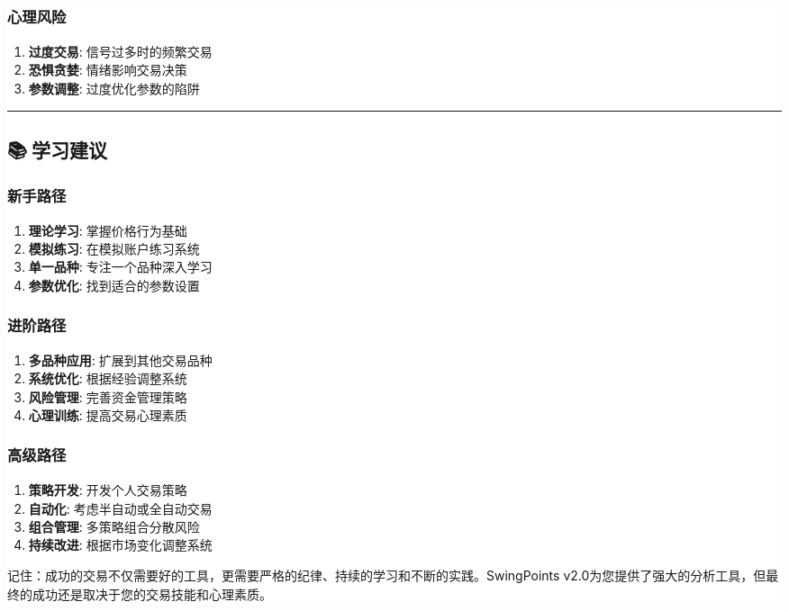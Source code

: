 ### 心理风险
1. **过度交易**: 信号过多时的频繁交易
2. **恐惧贪婪**: 情绪影响交易决策
3. **参数调整**: 过度优化参数的陷阱

---

## 📚 学习建议

### 新手路径
1. **理论学习**: 掌握价格行为基础
2. **模拟练习**: 在模拟账户练习系统
3. **单一品种**: 专注一个品种深入学习
4. **参数优化**: 找到适合的参数设置

### 进阶路径
1. **多品种应用**: 扩展到其他交易品种
2. **系统优化**: 根据经验调整系统
3. **风险管理**: 完善资金管理策略
4. **心理训练**: 提高交易心理素质

### 高级路径
1. **策略开发**: 开发个人交易策略
2. **自动化**: 考虑半自动或全自动交易
3. **组合管理**: 多策略组合分散风险
4. **持续改进**: 根据市场变化调整系统

记住：成功的交易不仅需要好的工具，更需要严格的纪律、持续的学习和不断的实践。SwingPoints v2.0为您提供了强大的分析工具，但最终的成功还是取决于您的交易技能和心理素质。
